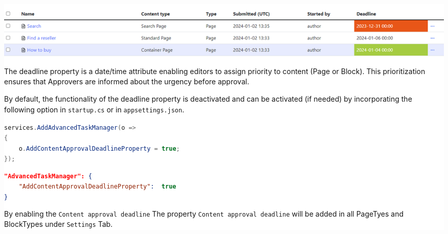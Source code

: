 ![Deadline field for the approval sequence](assets/docsimages/change-approval-deadline.png)

The deadline property is a date/time attribute enabling editors to assign priority to content (Page or Block). This prioritization ensures that Approvers are informed about the urgency before approval.

By default, the functionality of the deadline property is deactivated and can be activated (if needed) by incorporating the following option in `startup.cs` or in `appsettings.json`.

```C#
services.AddAdvancedTaskManager(o =>
{
    o.AddContentApprovalDeadlineProperty = true;
});
```

```Json
"AdvancedTaskManager": {
    "AddContentApprovalDeadlineProperty":  true
}
```

By enabling the `Content approval deadline` The property `Content approval deadline` will be added in all PageTyes and BlockTypes under `Settings` Tab.
